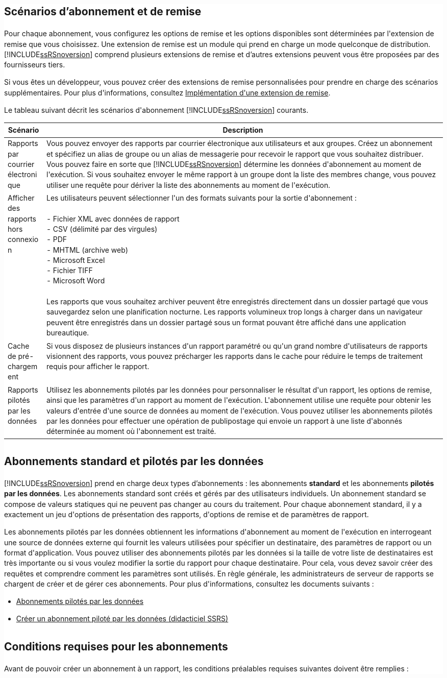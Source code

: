 ##  <a name="bkmk_subscription_scenarios"></a> Scénarios d’abonnement et de remise  
 Pour chaque abonnement, vous configurez les options de remise et les options disponibles sont déterminées par l'extension de remise que vous choisissez. Une extension de remise est un module qui prend en charge un mode quelconque de distribution. [!INCLUDE[ssRSnoversion](../../includes/ssrsnoversion-md.md)] comprend plusieurs extensions de remise et d’autres extensions peuvent vous être proposées par des fournisseurs tiers.  
  
 Si vous êtes un développeur, vous pouvez créer des extensions de remise personnalisées pour prendre en charge des scénarios supplémentaires. Pour plus d'informations, consultez [Implémentation d'une extension de remise](../../reporting-services/extensions/delivery-extension/implementing-a-delivery-extension.md).  
  
 Le tableau suivant décrit les scénarios d'abonnement [!INCLUDE[ssRSnoversion](../../includes/ssrsnoversion-md.md)] courants.  
  
|Scénario|Description|  
|--------------|-----------------|  
|Rapports par courrier électronique|Vous pouvez envoyer des rapports par courrier électronique aux utilisateurs et aux groupes. Créez un abonnement et spécifiez un alias de groupe ou un alias de messagerie pour recevoir le rapport que vous souhaitez distribuer. Vous pouvez faire en sorte que [!INCLUDE[ssRSnoversion](../../includes/ssrsnoversion-md.md)] détermine les données d'abonnement au moment de l'exécution. Si vous souhaitez envoyer le même rapport à un groupe dont la liste des membres change, vous pouvez utiliser une requête pour dériver la liste des abonnements au moment de l'exécution.|  
|Afficher des rapports hors connexion|Les utilisateurs peuvent sélectionner l'un des formats suivants pour la sortie d'abonnement :<br /><br /> -   Fichier XML avec données de rapport<br />-   CSV (délimité par des virgules)<br />-   PDF<br />-   MHTML (archive web)<br />-   Microsoft Excel<br />-   Fichier TIFF<br />-   Microsoft Word<br /><br /> Les rapports que vous souhaitez archiver peuvent être enregistrés directement dans un dossier partagé que vous sauvegardez selon une planification nocturne. Les rapports volumineux trop longs à charger dans un navigateur peuvent être enregistrés dans un dossier partagé sous un format pouvant être affiché dans une application bureautique.|  
|Cache de pré-chargement|Si vous disposez de plusieurs instances d'un rapport paramétré ou qu'un grand nombre d'utilisateurs de rapports visionnent des rapports, vous pouvez précharger les rapports dans le cache pour réduire le temps de traitement requis pour afficher le rapport.|  
|Rapports pilotés par les données|Utilisez les abonnements pilotés par les données pour personnaliser le résultat d'un rapport, les options de remise, ainsi que les paramètres d'un rapport au moment de l'exécution. L'abonnement utilise une requête pour obtenir les valeurs d'entrée d'une source de données au moment de l'exécution. Vous pouvez utiliser les abonnements pilotés par les données pour effectuer une opération de publipostage qui envoie un rapport à une liste d'abonnés déterminée au moment où l'abonnement est traité.|  
  
##  <a name="bkmk_standard_and_datadriven"></a> Abonnements standard et pilotés par les données  
 [!INCLUDE[ssRSnoversion](../../includes/ssrsnoversion-md.md)] prend en charge deux types d’abonnements : les abonnements **standard** et les abonnements **pilotés par les données**. Les abonnements standard sont créés et gérés par des utilisateurs individuels. Un abonnement standard se compose de valeurs statiques qui ne peuvent pas changer au cours du traitement. Pour chaque abonnement standard, il y a exactement un jeu d'options de présentation des rapports, d'options de remise et de paramètres de rapport.  
  
 Les abonnements pilotés par les données obtiennent les informations d'abonnement au moment de l'exécution en interrogeant une source de données externe qui fournit les valeurs utilisées pour spécifier un destinataire, des paramètres de rapport ou un format d'application. Vous pouvez utiliser des abonnements pilotés par les données si la taille de votre liste de destinataires est très importante ou si vous voulez modifier la sortie du rapport pour chaque destinataire. Pour cela, vous devez savoir créer des requêtes et comprendre comment les paramètres sont utilisés. En règle générale, les administrateurs de serveur de rapports se chargent de créer et de gérer ces abonnements. Pour plus d'informations, consultez les documents suivants :  
  
-   [Abonnements pilotés par les données](../../reporting-services/subscriptions/data-driven-subscriptions.md)  
  
-   [Créer un abonnement piloté par les données &#40;didacticiel SSRS&#41;](../../reporting-services/create-a-data-driven-subscription-ssrs-tutorial.md)  
  
##  <a name="bkmk_subscription_requirements"></a> Conditions requises pour les abonnements  
 Avant de pouvoir créer un abonnement à un rapport, les conditions préalables requises suivantes doivent être remplies :  
  
